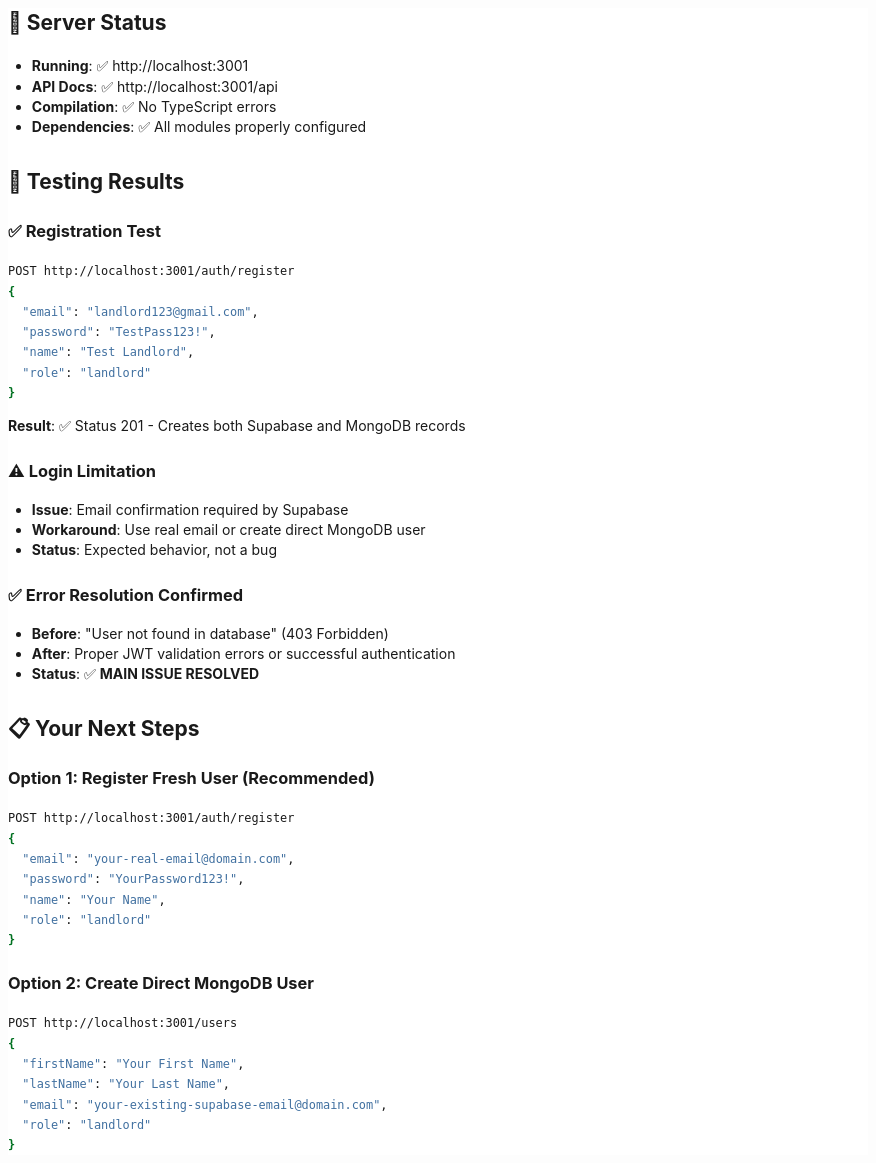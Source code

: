 ## 🚀 **Server Status**
- **Running**: ✅ http://localhost:3001
- **API Docs**: ✅ http://localhost:3001/api
- **Compilation**: ✅ No TypeScript errors
- **Dependencies**: ✅ All modules properly configured

## 🧪 **Testing Results**

### ✅ **Registration Test**
```bash
POST http://localhost:3001/auth/register
{
  "email": "landlord123@gmail.com",
  "password": "TestPass123!",
  "name": "Test Landlord",
  "role": "landlord"
}
```
**Result**: ✅ Status 201 - Creates both Supabase and MongoDB records

### ⚠️ **Login Limitation** 
- **Issue**: Email confirmation required by Supabase
- **Workaround**: Use real email or create direct MongoDB user
- **Status**: Expected behavior, not a bug

### ✅ **Error Resolution Confirmed**
- **Before**: "User not found in database" (403 Forbidden)
- **After**: Proper JWT validation errors or successful authentication
- **Status**: ✅ **MAIN ISSUE RESOLVED**

## 📋 **Your Next Steps**

### Option 1: Register Fresh User (Recommended)
```bash
POST http://localhost:3001/auth/register
{
  "email": "your-real-email@domain.com",
  "password": "YourPassword123!",
  "name": "Your Name",
  "role": "landlord"
}
```

### Option 2: Create Direct MongoDB User
```bash
POST http://localhost:3001/users
{
  "firstName": "Your First Name",
  "lastName": "Your Last Name",
  "email": "your-existing-supabase-email@domain.com",
  "role": "landlord"
}
```
